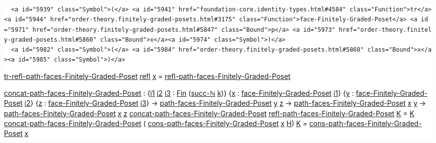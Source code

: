       <a id="5939" class="Symbol">(</a> <a id="5941" href="foundation-core.identity-types.html#4584" class="Function">tr</a> <a id="5944" href="order-theory.finitely-graded-posets.html#3175" class="Function">face-Finitely-Graded-Poset</a> <a id="5971" href="order-theory.finitely-graded-posets.html#5847" class="Bound">p</a> <a id="5973" href="order-theory.finitely-graded-posets.html#5860" class="Bound">x</a><a id="5974" class="Symbol">)</a>
      <a id="5982" class="Symbol">(</a> <a id="5984" href="order-theory.finitely-graded-posets.html#5860" class="Bound">x</a><a id="5985" class="Symbol">)</a>
  <a id="5989" href="order-theory.finitely-graded-posets.html#5776" class="Function">tr-refl-path-faces-Finitely-Graded-Poset</a> <a id="6030" href="foundation-core.identity-types.html#694" class="InductiveConstructor">refl</a> <a id="6035" href="order-theory.finitely-graded-posets.html#6035" class="Bound">x</a> <a id="6037" class="Symbol">=</a>
    <a id="6043" href="order-theory.finitely-graded-posets.html#5360" class="InductiveConstructor">refl-path-faces-Finitely-Graded-Poset</a>

  <a id="6084" href="order-theory.finitely-graded-posets.html#6084" class="Function">concat-path-faces-Finitely-Graded-Poset</a> <a id="6124" class="Symbol">:</a>
    <a id="6130" class="Symbol">{</a><a id="6131" href="order-theory.finitely-graded-posets.html#6131" class="Bound">i1</a> <a id="6134" href="order-theory.finitely-graded-posets.html#6134" class="Bound">i2</a> <a id="6137" href="order-theory.finitely-graded-posets.html#6137" class="Bound">i3</a> <a id="6140" class="Symbol">:</a> <a id="6142" href="univalent-combinatorics.standard-finite-types.html#2072" class="Function">Fin</a> <a id="6146" class="Symbol">(</a><a id="6147" href="elementary-number-theory.natural-numbers.html#1478" class="InductiveConstructor">succ-ℕ</a> <a id="6154" href="order-theory.finitely-graded-posets.html#2975" class="Bound">k</a><a id="6155" class="Symbol">)}</a>
    <a id="6162" class="Symbol">{</a><a id="6163" href="order-theory.finitely-graded-posets.html#6163" class="Bound">x</a> <a id="6165" class="Symbol">:</a> <a id="6167" href="order-theory.finitely-graded-posets.html#3175" class="Function">face-Finitely-Graded-Poset</a> <a id="6194" href="order-theory.finitely-graded-posets.html#6131" class="Bound">i1</a><a id="6196" class="Symbol">}</a>
    <a id="6202" class="Symbol">{</a><a id="6203" href="order-theory.finitely-graded-posets.html#6203" class="Bound">y</a> <a id="6205" class="Symbol">:</a> <a id="6207" href="order-theory.finitely-graded-posets.html#3175" class="Function">face-Finitely-Graded-Poset</a> <a id="6234" href="order-theory.finitely-graded-posets.html#6134" class="Bound">i2</a><a id="6236" class="Symbol">}</a>
    <a id="6242" class="Symbol">{</a><a id="6243" href="order-theory.finitely-graded-posets.html#6243" class="Bound">z</a> <a id="6245" class="Symbol">:</a> <a id="6247" href="order-theory.finitely-graded-posets.html#3175" class="Function">face-Finitely-Graded-Poset</a> <a id="6274" href="order-theory.finitely-graded-posets.html#6137" class="Bound">i3</a><a id="6276" class="Symbol">}</a> <a id="6278" class="Symbol">→</a>
    <a id="6284" href="order-theory.finitely-graded-posets.html#5216" class="Datatype">path-faces-Finitely-Graded-Poset</a> <a id="6317" href="order-theory.finitely-graded-posets.html#6203" class="Bound">y</a> <a id="6319" href="order-theory.finitely-graded-posets.html#6243" class="Bound">z</a> <a id="6321" class="Symbol">→</a>
    <a id="6327" href="order-theory.finitely-graded-posets.html#5216" class="Datatype">path-faces-Finitely-Graded-Poset</a> <a id="6360" href="order-theory.finitely-graded-posets.html#6163" class="Bound">x</a> <a id="6362" href="order-theory.finitely-graded-posets.html#6203" class="Bound">y</a> <a id="6364" class="Symbol">→</a>
    <a id="6370" href="order-theory.finitely-graded-posets.html#5216" class="Datatype">path-faces-Finitely-Graded-Poset</a> <a id="6403" href="order-theory.finitely-graded-posets.html#6163" class="Bound">x</a> <a id="6405" href="order-theory.finitely-graded-posets.html#6243" class="Bound">z</a>
  <a id="6409" href="order-theory.finitely-graded-posets.html#6084" class="Function">concat-path-faces-Finitely-Graded-Poset</a>
    <a id="6453" href="order-theory.finitely-graded-posets.html#5360" class="InductiveConstructor">refl-path-faces-Finitely-Graded-Poset</a> <a id="6491" href="order-theory.finitely-graded-posets.html#6491" class="Bound">K</a> <a id="6493" class="Symbol">=</a> <a id="6495" href="order-theory.finitely-graded-posets.html#6491" class="Bound">K</a>
  <a id="6499" href="order-theory.finitely-graded-posets.html#6084" class="Function">concat-path-faces-Finitely-Graded-Poset</a>
    <a id="6543" class="Symbol">(</a> <a id="6545" href="order-theory.finitely-graded-posets.html#5453" class="InductiveConstructor">cons-path-faces-Finitely-Graded-Poset</a> <a id="6583" href="order-theory.finitely-graded-posets.html#6583" class="Bound">x</a> <a id="6585" href="order-theory.finitely-graded-posets.html#6585" class="Bound">H</a><a id="6586" class="Symbol">)</a> <a id="6588" href="order-theory.finitely-graded-posets.html#6588" class="Bound">K</a> <a id="6590" class="Symbol">=</a>
    <a id="6596" href="order-theory.finitely-graded-posets.html#5453" class="InductiveConstructor">cons-path-faces-Finitely-Graded-Poset</a> <a id="6634" href="order-theory.finitely-graded-posets.html#6583" class="Bound">x</a>